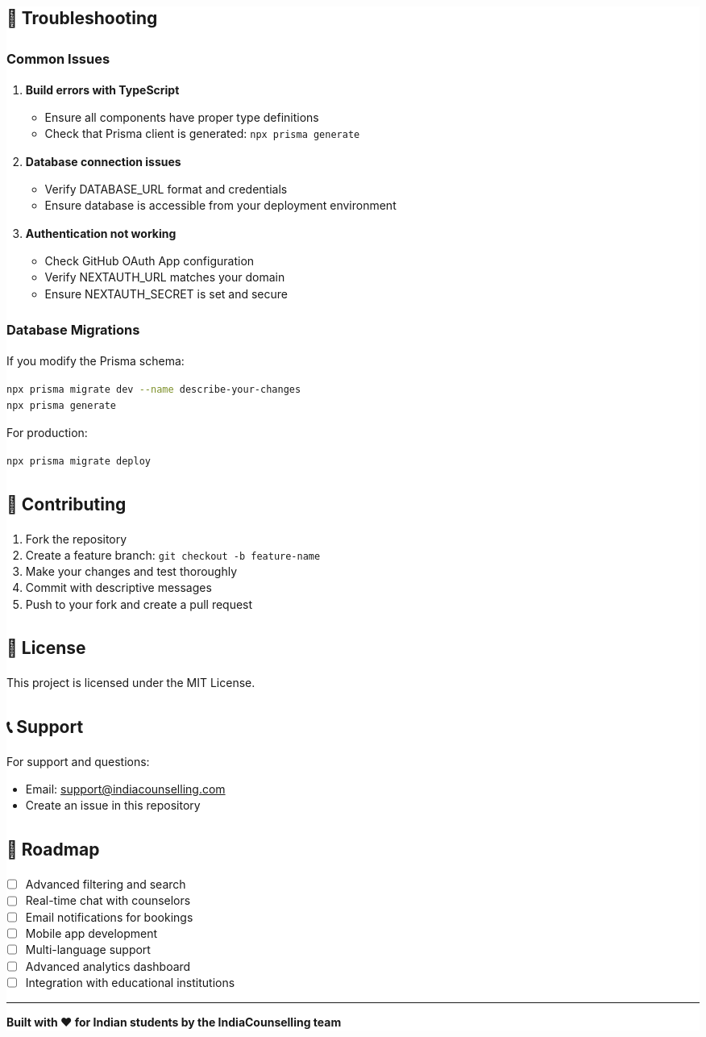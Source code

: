 ## 🐛 Troubleshooting

### Common Issues

1. **Build errors with TypeScript**
   - Ensure all components have proper type definitions
   - Check that Prisma client is generated: `npx prisma generate`

2. **Database connection issues**
   - Verify DATABASE_URL format and credentials
   - Ensure database is accessible from your deployment environment

3. **Authentication not working**
   - Check GitHub OAuth App configuration
   - Verify NEXTAUTH_URL matches your domain
   - Ensure NEXTAUTH_SECRET is set and secure

### Database Migrations

If you modify the Prisma schema:
```bash
npx prisma migrate dev --name describe-your-changes
npx prisma generate
```

For production:
```bash
npx prisma migrate deploy
```

## 🤝 Contributing

1. Fork the repository
2. Create a feature branch: `git checkout -b feature-name`
3. Make your changes and test thoroughly
4. Commit with descriptive messages
5. Push to your fork and create a pull request

## 📝 License

This project is licensed under the MIT License.

## 📞 Support

For support and questions:
- Email: support@indiacounselling.com
- Create an issue in this repository

## 🎯 Roadmap

- [ ] Advanced filtering and search
- [ ] Real-time chat with counselors
- [ ] Email notifications for bookings
- [ ] Mobile app development
- [ ] Multi-language support
- [ ] Advanced analytics dashboard
- [ ] Integration with educational institutions

---

**Built with ❤️ for Indian students by the IndiaCounselling team**

